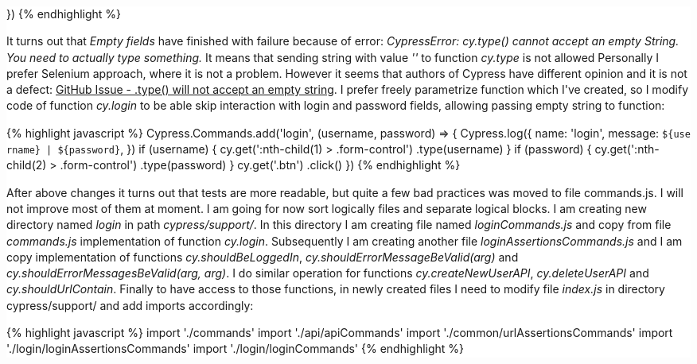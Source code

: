 })
{% endhighlight %}


It turns out that _Empty fields_ have finished with failure because of error:
_CypressError: cy.type() cannot accept an empty String. You need to actually
type something._ It means that sending string with value _''_ to function
_cy.type_ is not allowed Personally I prefer Selenium approach, where it is not
a problem. However it seems that authors of Cypress have different opinion and
it is not a defect: [GitHub Issue - .type() will not accept an empty
string](https://github.com/cypress-io/cypress/issues/3587).  I prefer freely
parametrize function which I've created, so I modify code of function
_cy.login_ to be able skip interaction with login and password fields, allowing
passing empty string to function:

{% highlight javascript %}
Cypress.Commands.add('login', (username, password) => {
    Cypress.log({
        name: 'login',
        message: `${username} | ${password}`,
    })
    if (username) {
        cy.get(':nth-child(1) > .form-control')
            .type(username)
    }
    if (password) {
        cy.get(':nth-child(2) > .form-control')
            .type(password)
    }
    cy.get('.btn')
        .click()
})
{% endhighlight %}

After above changes it turns out that tests are more readable, but quite a few
bad practices was moved to file commands.js. I will not improve most of them at
moment. I am going for now sort logically files and separate logical blocks.  I
am creating new directory named _login_ in path _cypress/support/_. In this
directory I am creating file named _loginCommands.js_ and copy from file
_commands.js_ implementation of function _cy.login_.  Subsequently I am
creating another file _loginAssertionsCommands.js_ and I am copy implementation
of functions _cy.shouldBeLoggedIn_, _cy.shouldErrorMessageBeValid(arg)_ and
_cy.shouldErrorMessagesBeValid(arg, arg)_.  I do similar operation for
functions _cy.createNewUserAPI_, _cy.deleteUserAPI_ and _cy.shouldUrlContain_.
Finally to have access to those functions, in newly created files I need to
modify file _index.js_ in directory cypress/support/ and add imports
accordingly:

{% highlight javascript %}
import './commands'
import './api/apiCommands'
import './common/urlAssertionsCommands'
import './login/loginAssertionsCommands'
import './login/loginCommands'
{% endhighlight %}
